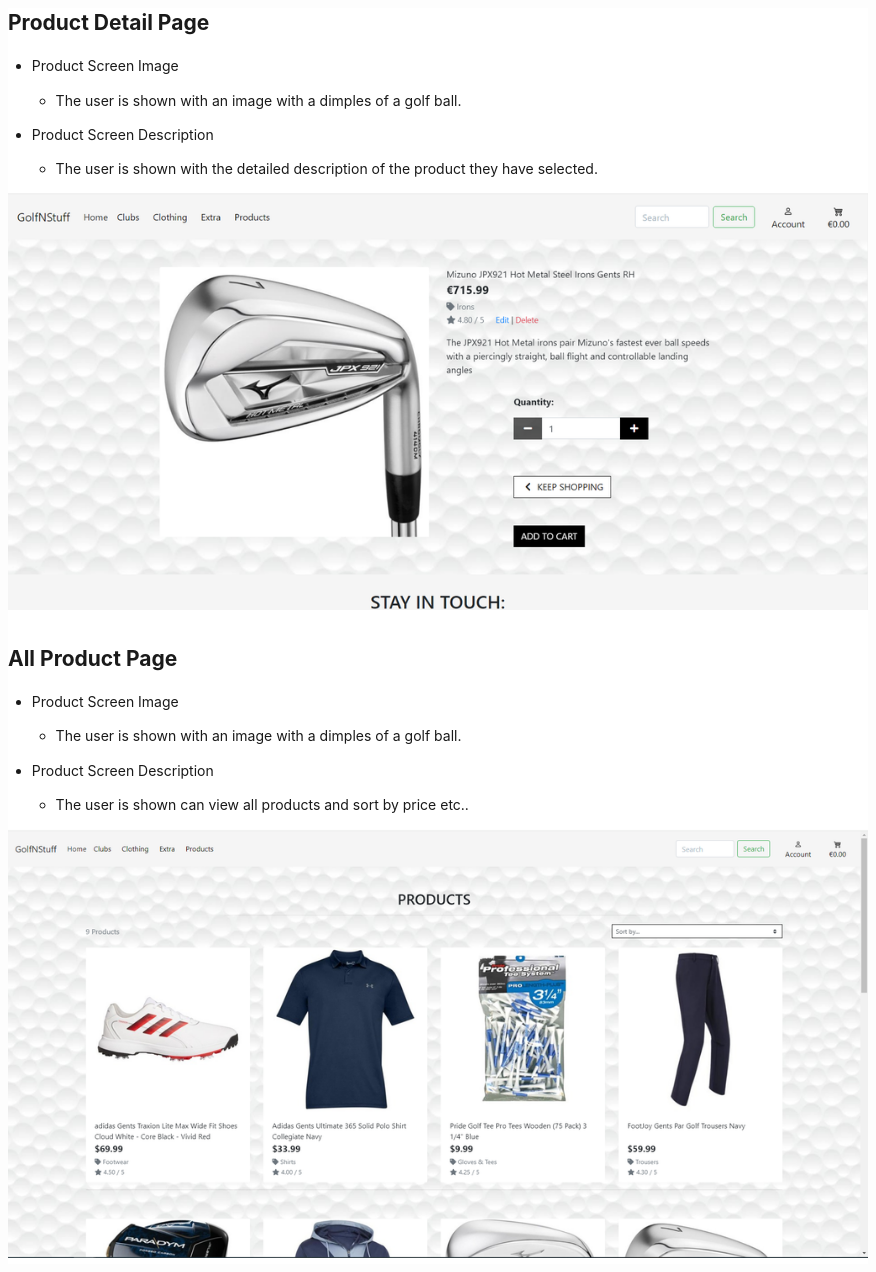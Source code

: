 ## Product Detail Page

- Product Screen Image

  - The user is shown with an image with a dimples of a golf ball.

- Product Screen Description

  - The user is shown with the detailed description of the product they have selected.

![Product Screen](media/golfnstuff-product-detail.PNG)

## All Product Page

- Product Screen Image

  - The user is shown with an image with a dimples of a golf ball.

- Product Screen Description

  - The user is shown can view all products and sort by price etc..

![Product Screen](media/all-products.PNG)